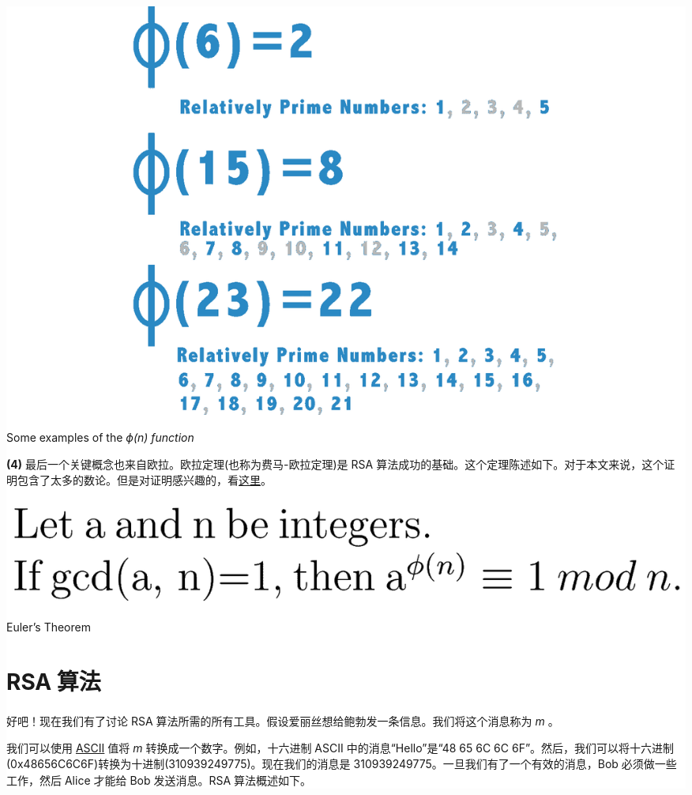 ![](img/16f5110af838f364aec5757b7e43c22d.png)

Some examples of the *ϕ(n) function*

**(4)** 最后一个关键概念也来自欧拉。欧拉定理(也称为费马-欧拉定理)是 RSA 算法成功的基础。这个定理陈述如下。对于本文来说，这个证明包含了太多的数论。但是对证明感兴趣的，看[这里](https://kconrad.math.uconn.edu/blurbs/ugradnumthy/eulerthm.pdf)。

![](img/199916988003b754684165ce7b753942.png)

Euler’s Theorem

# RSA 算法

好吧！现在我们有了讨论 RSA 算法所需的所有工具。假设爱丽丝想给鲍勃发一条信息。我们将这个消息称为 *m* 。

我们可以使用 [ASCII](https://en.wikipedia.org/wiki/ASCII) 值将 *m* 转换成一个数字。例如，十六进制 ASCII 中的消息“Hello”是“48 65 6C 6C 6F”。然后，我们可以将十六进制(0x48656C6C6F)转换为十进制(310939249775)。现在我们的消息是 310939249775。一旦我们有了一个有效的消息，Bob 必须做一些工作，然后 Alice 才能给 Bob 发送消息。RSA 算法概述如下。
